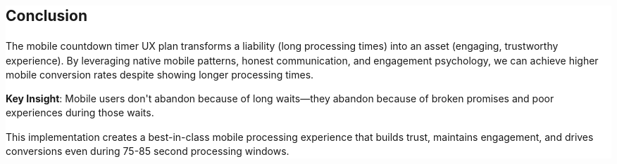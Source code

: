 ## Conclusion

The mobile countdown timer UX plan transforms a liability (long processing times) into an asset (engaging, trustworthy experience). By leveraging native mobile patterns, honest communication, and engagement psychology, we can achieve higher mobile conversion rates despite showing longer processing times.

**Key Insight**: Mobile users don't abandon because of long waits—they abandon because of broken promises and poor experiences during those waits.

This implementation creates a best-in-class mobile processing experience that builds trust, maintains engagement, and drives conversions even during 75-85 second processing windows.